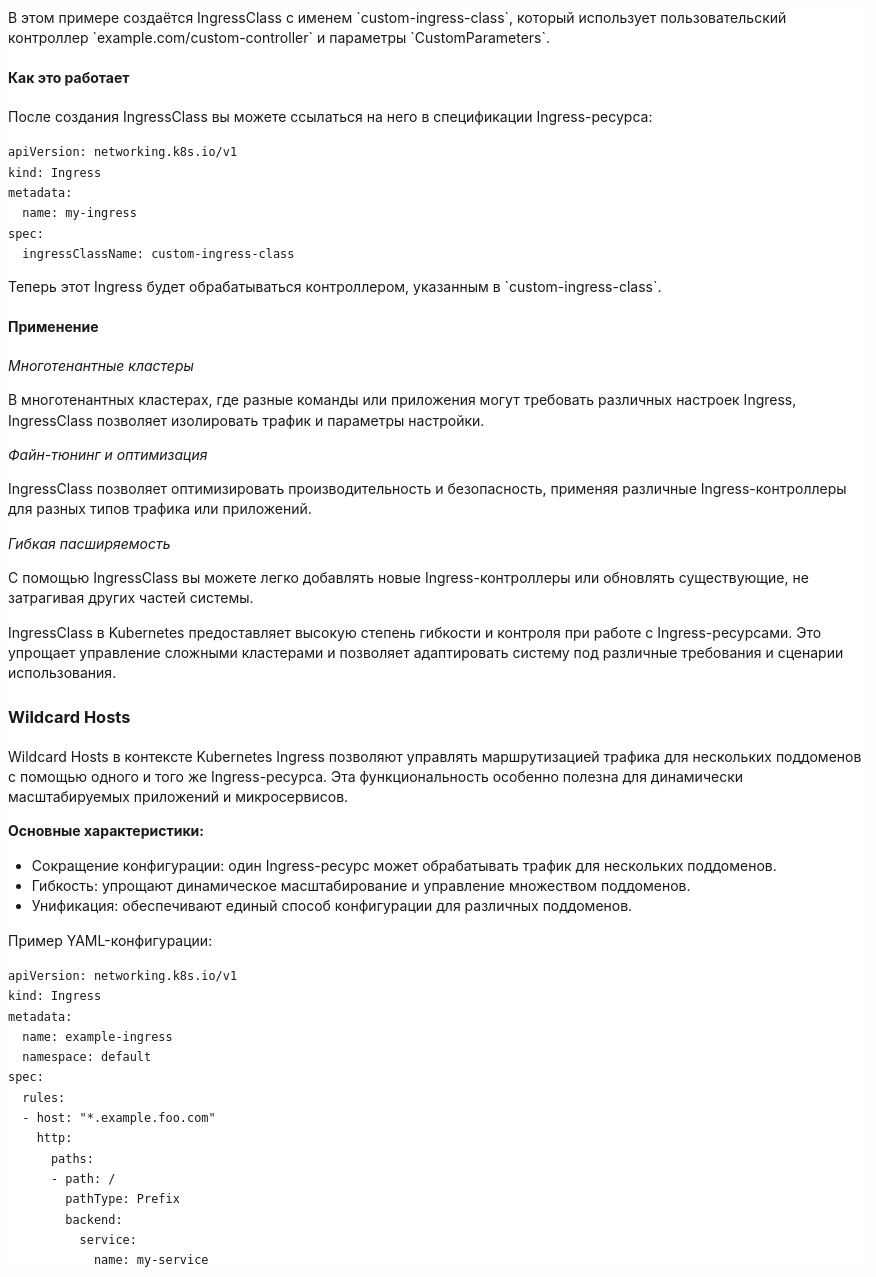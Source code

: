 В этом примере создаётся IngressClass с именем \`custom-ingress-class\`, который использует пользовательский контроллер \`example.com/custom-controller\` и параметры \`CustomParameters\`.

#### Как это работает

После создания IngressClass вы можете ссылаться на него в спецификации Ingress-ресурса:

```
apiVersion: networking.k8s.io/v1
kind: Ingress
metadata:
  name: my-ingress
spec:
  ingressClassName: custom-ingress-class
```

Теперь этот Ingress будет обрабатываться контроллером, указанным в \`custom-ingress-class\`.

#### Применение

*Многотенантные кластеры*

В многотенантных кластерах, где разные команды или приложения могут требовать различных настроек Ingress, IngressClass позволяет изолировать трафик и параметры настройки.

*Файн-тюнинг и оптимизация*

IngressClass позволяет оптимизировать производительность и безопасность, применяя различные Ingress-контроллеры для разных типов трафика или приложений.

*Гибкая пасширяемость*

С помощью IngressClass вы можете легко добавлять новые Ingress-контроллеры или обновлять существующие, не затрагивая других частей системы.

IngressClass в Kubernetes предоставляет высокую степень гибкости и контроля при работе с Ingress-ресурсами. Это упрощает управление сложными кластерами и позволяет адаптировать систему под различные требования и сценарии использования.

### Wildcard Hosts

Wildcard Hosts в контексте Kubernetes Ingress позволяют управлять маршрутизацией трафика для нескольких поддоменов с помощью одного и того же Ingress-ресурса. Эта функциональность особенно полезна для динамически масштабируемых приложений и микросервисов.

**Основные характеристики:**

-   Сокращение конфигурации: один Ingress-ресурс может обрабатывать трафик для нескольких поддоменов.
-   Гибкость: упрощают динамическое масштабирование и управление множеством поддоменов.
-   Унификация: обеспечивают единый способ конфигурации для различных поддоменов.

  
Пример YAML-конфигурации:

```
apiVersion: networking.k8s.io/v1
kind: Ingress
metadata:
  name: example-ingress
  namespace: default
spec:
  rules:
  - host: "*.example.foo.com"
    http:
      paths:
      - path: /
        pathType: Prefix
        backend:
          service:
            name: my-service
```